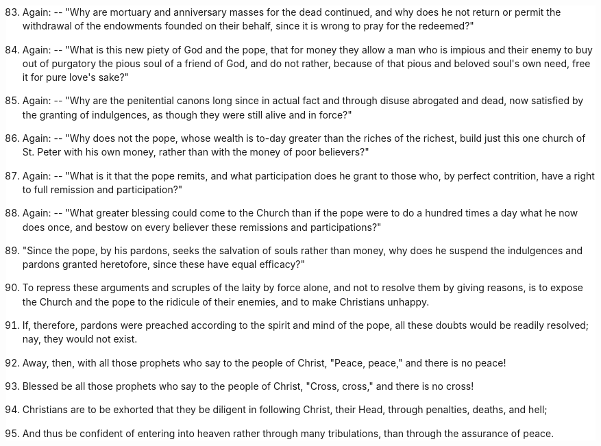 83. Again: -- "Why are mortuary and anniversary masses for the dead continued, and why does he not return or permit the withdrawal of the endowments founded on their behalf, since it is wrong to pray for the redeemed?"

84. Again: -- "What is this new piety of God and the pope, that for money they allow a man who is impious and their enemy to buy out of purgatory the pious soul of a friend of God, and do not rather, because of that pious and beloved soul's own need, free it for pure love's sake?"

85. Again: -- "Why are the penitential canons long since in actual fact and through disuse abrogated and dead, now satisfied by the granting of indulgences, as though they were still alive and in force?"

86. Again: -- "Why does not the pope, whose wealth is to-day greater than the riches of the richest, build just this one church of St. Peter with his own money, rather than with the money of poor believers?"

87. Again: -- "What is it that the pope remits, and what participation does he grant to those who, by perfect contrition, have a right to full remission and participation?"

88. Again: -- "What greater blessing could come to the Church than if the pope were to do a hundred times a day what he now does once, and bestow on every believer these remissions and participations?"

89. "Since the pope, by his pardons, seeks the salvation of souls rather than money, why does he suspend the indulgences and pardons granted heretofore, since these have equal efficacy?"

90. To repress these arguments and scruples of the laity by force alone, and not to resolve them by giving reasons, is to expose the Church and the pope to the ridicule of their enemies, and to make Christians unhappy.

91. If, therefore, pardons were preached according to the spirit and mind of the pope, all these doubts would be readily resolved; nay, they would not exist.

92. Away, then, with all those prophets who say to the people of Christ, "Peace, peace," and there is no peace!

93. Blessed be all those prophets who say to the people of Christ, "Cross, cross," and there is no cross!

94. Christians are to be exhorted that they be diligent in following Christ, their Head, through penalties, deaths, and hell;

95. And thus be confident of entering into heaven rather through many tribulations, than through the assurance of peace.

